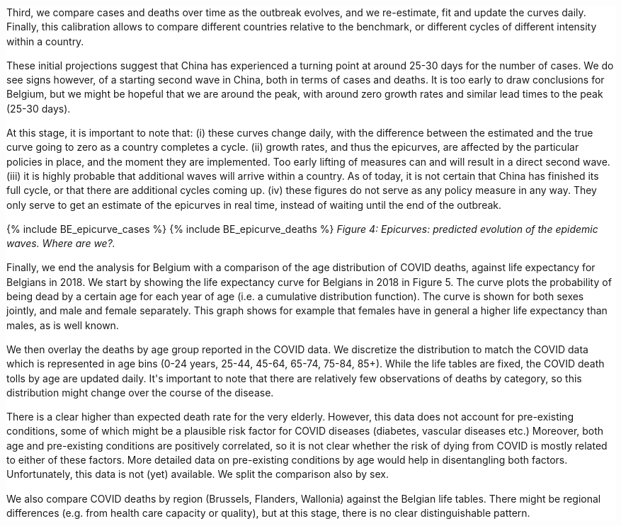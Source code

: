 Third, we compare cases and deaths over time as the outbreak evolves, and we re-estimate, fit and update the curves daily. 
Finally, this calibration allows to compare different countries relative to the benchmark, or different cycles of different intensity within a country.

These initial projections suggest that China has experienced a turning point at around 25-30 days for the number of cases. 
We do see signs however, of a starting second wave in China, both in terms of cases and deaths.
It is too early to draw conclusions for Belgium, but we might be hopeful that we are around the peak, with around zero growth rates and similar lead times to the peak (25-30 days).

At this stage, it is important to note that: 
(i) these curves change daily, with the difference between the estimated and the true curve going to zero as a country completes a cycle.
(ii) growth rates, and thus the epicurves, are affected by the particular policies in place, and the moment they are implemented. Too early lifting of measures can and will result in a direct second wave. 
(iii) it is highly probable that additional waves will arrive within a country. As of today, it is not certain that China has finished its full cycle, or that there are additional cycles coming up. 
(iv) these figures do not serve as any policy measure in any way. They only serve to get an estimate of the epicurves in real time, instead of waiting until the end of the outbreak.

{% include BE_epicurve_cases %}
{% include BE_epicurve_deaths %}
*Figure 4: Epicurves: predicted evolution of the epidemic waves. Where are we?.*


Finally, we end the analysis for Belgium with a comparison of the age distribution of COVID deaths, against life expectancy for Belgians in 2018.
We start by showing the life expectancy curve for Belgians in 2018 in Figure 5. 
The curve plots the probability of being dead by a certain age for each year of age (i.e. a cumulative distribution function). 
The curve is shown for both sexes jointly, and male and female separately. This graph shows for example that females have in general a higher life expectancy than males, as is well known.

We then overlay the deaths by age group reported in the COVID data.
We discretize the distribution to match the COVID data which is represented in age bins (0-24 years, 25-44, 45-64, 65-74, 75-84, 85+).
While the life tables are fixed, the COVID death tolls by age are updated daily.
It's important to note that there are relatively few observations of deaths by category, so this distribution might change over the course of the disease.


There is a clear higher than expected death rate for the very elderly. 
However, this data does not account for pre-existing conditions, some of which might be a plausible risk factor for COVID diseases (diabetes, vascular diseases etc.)
Moreover, both age and pre-existing conditions are positively correlated, so it is not clear whether the risk of dying from COVID is mostly related to either of these factors.
More detailed data on pre-existing conditions by age would help in disentangling both factors. Unfortunately, this data is not (yet) available. 
We split the comparison also by sex.

We also compare COVID deaths by region (Brussels, Flanders, Wallonia) against the Belgian life tables.
There might be regional differences (e.g. from health care capacity or quality), but at this stage, there is no clear distinguishable pattern.
